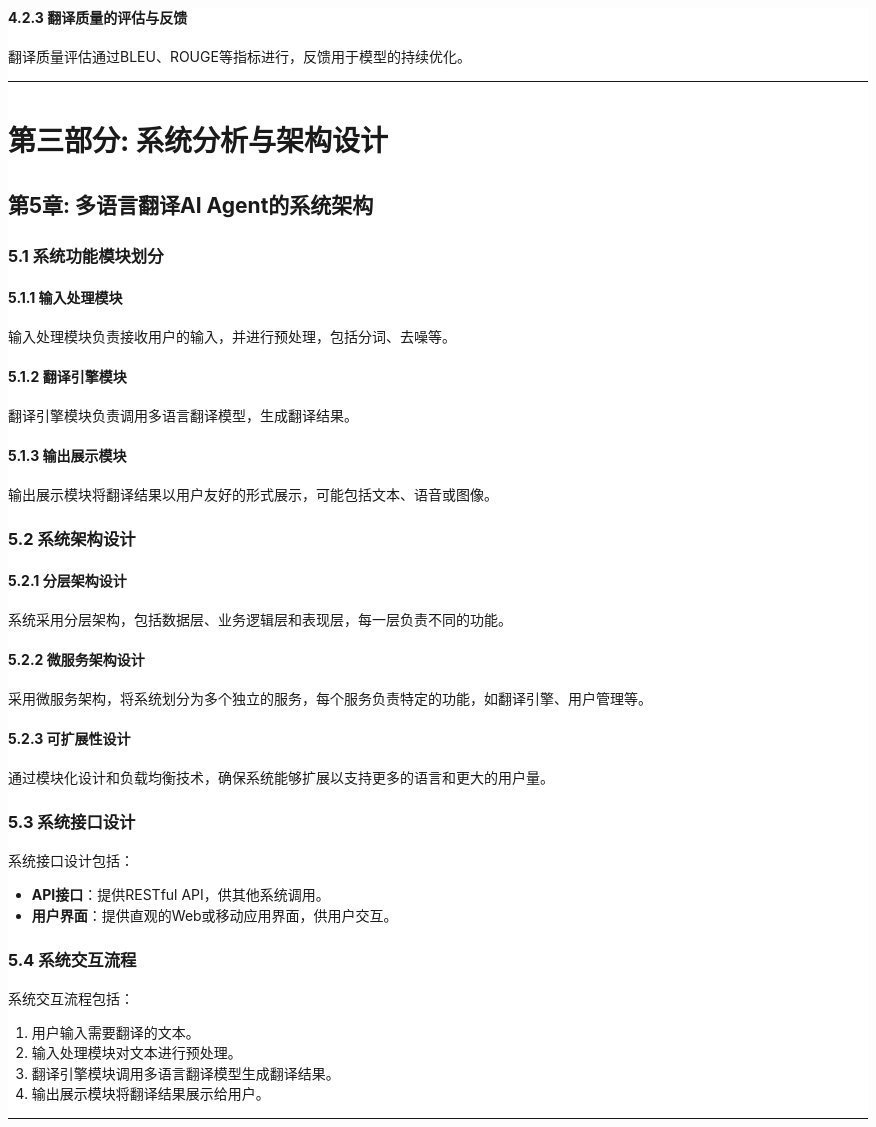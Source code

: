 #### 4.2.3 翻译质量的评估与反馈

翻译质量评估通过BLEU、ROUGE等指标进行，反馈用于模型的持续优化。

---

# 第三部分: 系统分析与架构设计

## 第5章: 多语言翻译AI Agent的系统架构

### 5.1 系统功能模块划分

#### 5.1.1 输入处理模块

输入处理模块负责接收用户的输入，并进行预处理，包括分词、去噪等。

#### 5.1.2 翻译引擎模块

翻译引擎模块负责调用多语言翻译模型，生成翻译结果。

#### 5.1.3 输出展示模块

输出展示模块将翻译结果以用户友好的形式展示，可能包括文本、语音或图像。

### 5.2 系统架构设计

#### 5.2.1 分层架构设计

系统采用分层架构，包括数据层、业务逻辑层和表现层，每一层负责不同的功能。

#### 5.2.2 微服务架构设计

采用微服务架构，将系统划分为多个独立的服务，每个服务负责特定的功能，如翻译引擎、用户管理等。

#### 5.2.3 可扩展性设计

通过模块化设计和负载均衡技术，确保系统能够扩展以支持更多的语言和更大的用户量。

### 5.3 系统接口设计

系统接口设计包括：

- **API接口**：提供RESTful API，供其他系统调用。
- **用户界面**：提供直观的Web或移动应用界面，供用户交互。

### 5.4 系统交互流程

系统交互流程包括：

1. 用户输入需要翻译的文本。
2. 输入处理模块对文本进行预处理。
3. 翻译引擎模块调用多语言翻译模型生成翻译结果。
4. 输出展示模块将翻译结果展示给用户。

---